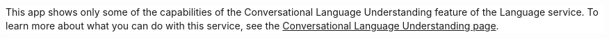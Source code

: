 This app shows only some of the capabilities of the Conversational Language Understanding feature of the Language service. To learn more about what you can do with this service, see the [Conversational Language Understanding page](https://docs.microsoft.com/azure/cognitive-services/language-service/conversational-language-understanding/overview). 
